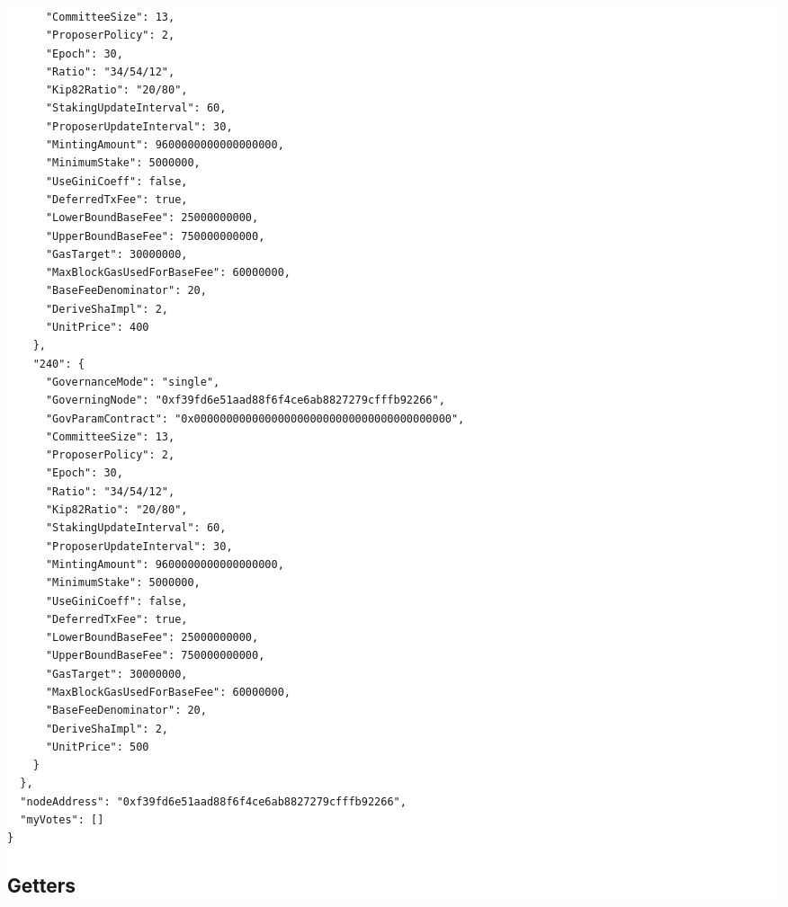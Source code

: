 ```
      "CommitteeSize": 13,
      "ProposerPolicy": 2,
      "Epoch": 30,
      "Ratio": "34/54/12",
      "Kip82Ratio": "20/80",
      "StakingUpdateInterval": 60,
      "ProposerUpdateInterval": 30,
      "MintingAmount": 9600000000000000000,
      "MinimumStake": 5000000,
      "UseGiniCoeff": false,
      "DeferredTxFee": true,
      "LowerBoundBaseFee": 25000000000,
      "UpperBoundBaseFee": 750000000000,
      "GasTarget": 30000000,
      "MaxBlockGasUsedForBaseFee": 60000000,
      "BaseFeeDenominator": 20,
      "DeriveShaImpl": 2,
      "UnitPrice": 400
    },
    "240": {
      "GovernanceMode": "single",
      "GoverningNode": "0xf39fd6e51aad88f6f4ce6ab8827279cfffb92266",
      "GovParamContract": "0x0000000000000000000000000000000000000000",
      "CommitteeSize": 13,
      "ProposerPolicy": 2,
      "Epoch": 30,
      "Ratio": "34/54/12",
      "Kip82Ratio": "20/80",
      "StakingUpdateInterval": 60,
      "ProposerUpdateInterval": 30,
      "MintingAmount": 9600000000000000000,
      "MinimumStake": 5000000,
      "UseGiniCoeff": false,
      "DeferredTxFee": true,
      "LowerBoundBaseFee": 25000000000,
      "UpperBoundBaseFee": 750000000000,
      "GasTarget": 30000000,
      "MaxBlockGasUsedForBaseFee": 60000000,
      "BaseFeeDenominator": 20,
      "DeriveShaImpl": 2,
      "UnitPrice": 500
    }
  },
  "nodeAddress": "0xf39fd6e51aad88f6f4ce6ab8827279cfffb92266",
  "myVotes": []
}
```

## Getters
